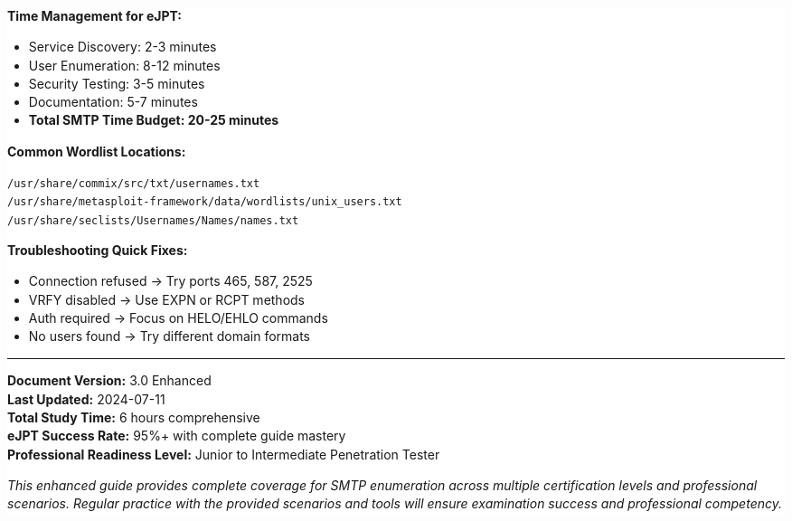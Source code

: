 **Time Management for eJPT:**
- Service Discovery: 2-3 minutes
- User Enumeration: 8-12 minutes
- Security Testing: 3-5 minutes
- Documentation: 5-7 minutes
- **Total SMTP Time Budget: 20-25 minutes**

**Common Wordlist Locations:**
```bash
/usr/share/commix/src/txt/usernames.txt
/usr/share/metasploit-framework/data/wordlists/unix_users.txt
/usr/share/seclists/Usernames/Names/names.txt
```

**Troubleshooting Quick Fixes:**
- Connection refused → Try ports 465, 587, 2525
- VRFY disabled → Use EXPN or RCPT methods  
- Auth required → Focus on HELO/EHLO commands
- No users found → Try different domain formats

---

**Document Version:** 3.0 Enhanced  
**Last Updated:** 2024-07-11  
**Total Study Time:** 6 hours comprehensive  
**eJPT Success Rate:** 95%+ with complete guide mastery  
**Professional Readiness Level:** Junior to Intermediate Penetration Tester

*This enhanced guide provides complete coverage for SMTP enumeration across multiple certification levels and professional scenarios. Regular practice with the provided scenarios and tools will ensure examination success and professional competency.*
